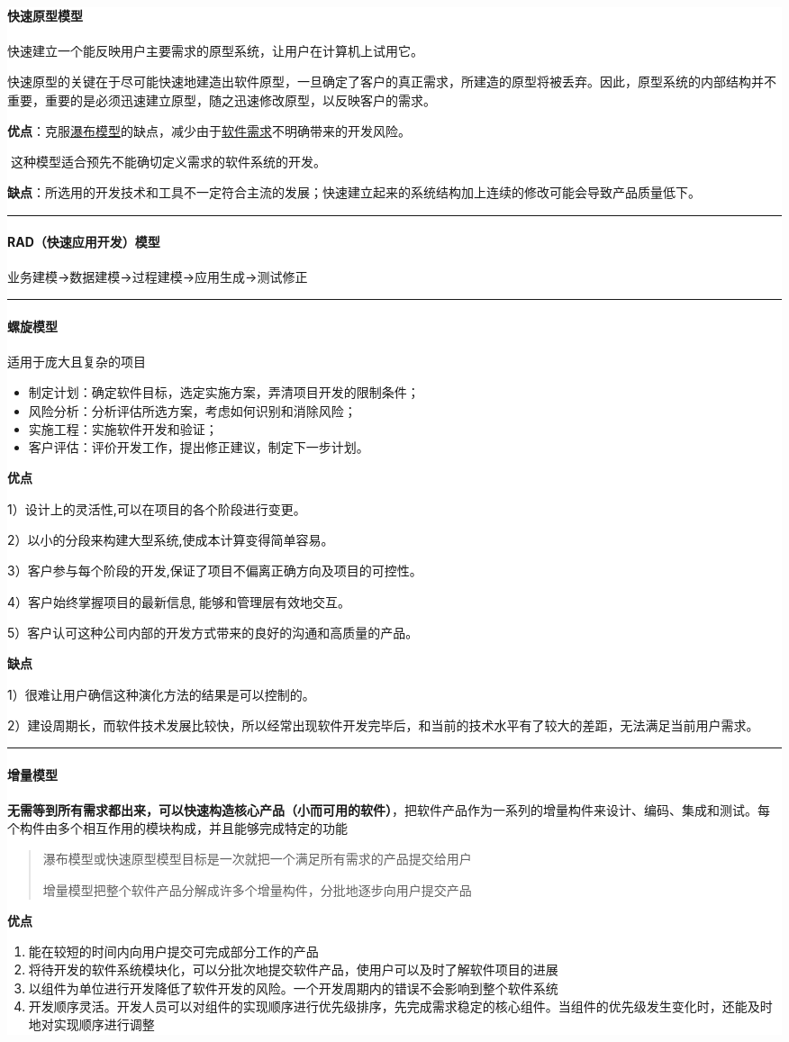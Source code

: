 #### 快速原型模型

快速建立一个能反映用户主要需求的原型系统，让用户在计算机上试用它。

快速原型的关键在于尽可能快速地建造出软件原型，一旦确定了客户的真正需求，所建造的原型将被丢弃。因此，原型系统的内部结构并不重要，重要的是必须迅速建立原型，随之迅速修改原型，以反映客户的需求。

**优点**：克服[瀑布模型](https://baike.baidu.com/item/瀑布模型)的缺点，减少由于[软件需求](https://baike.baidu.com/item/软件需求)不明确带来的开发风险。

​	这种模型适合预先不能确切定义需求的软件系统的开发。

**缺点**：所选用的开发技术和工具不一定符合主流的发展；快速建立起来的系统结构加上连续的修改可能会导致产品质量低下。

***

####	RAD（快速应用开发）模型

业务建模$\rightarrow$数据建模$\rightarrow$过程建模$\rightarrow$应用生成$\rightarrow$测试修正

***

#### 螺旋模型

适用于庞大且复杂的项目

* 制定计划：确定软件目标，选定实施方案，弄清项目开发的限制条件；
* 风险分析：分析评估所选方案，考虑如何识别和消除风险；
* 实施工程：实施软件开发和验证；
* 客户评估：评价开发工作，提出修正建议，制定下一步计划。

**优点**

  1）设计上的灵活性,可以在项目的各个阶段进行变更。

  2）以小的分段来构建大型系统,使成本计算变得简单容易。

  3）客户参与每个阶段的开发,保证了项目不偏离正确方向及项目的可控性。

  4）客户始终掌握项目的最新信息, 能够和管理层有效地交互。

  5）客户认可这种公司内部的开发方式带来的良好的沟通和高质量的产品。

  **缺点**

  1）很难让用户确信这种演化方法的结果是可以控制的。

  2）建设周期长，而软件技术发展比较快，所以经常出现软件开发完毕后，和当前的技术水平有了较大的差距，无法满足当前用户需求。

***

#### 增量模型

**无需等到所有需求都出来，可以快速构造核心产品（小而可用的软件）**，把软件产品作为一系列的增量构件来设计、编码、集成和测试。每个构件由多个相互作用的模块构成，并且能够完成特定的功能

> 瀑布模型或快速原型模型目标是一次就把一个满足所有需求的产品提交给用户
>
> 增量模型把整个软件产品分解成许多个增量构件，分批地逐步向用户提交产品

**优点**

1. 能在较短的时间内向用户提交可完成部分工作的产品
2. 将待开发的软件系统模块化，可以分批次地提交软件产品，使用户可以及时了解软件项目的进展
3. 以组件为单位进行开发降低了软件开发的风险。一个开发周期内的错误不会影响到整个软件系统
4. 开发顺序灵活。开发人员可以对组件的实现顺序进行优先级排序，先完成需求稳定的核心组件。当组件的优先级发生变化时，还能及时地对实现顺序进行调整
